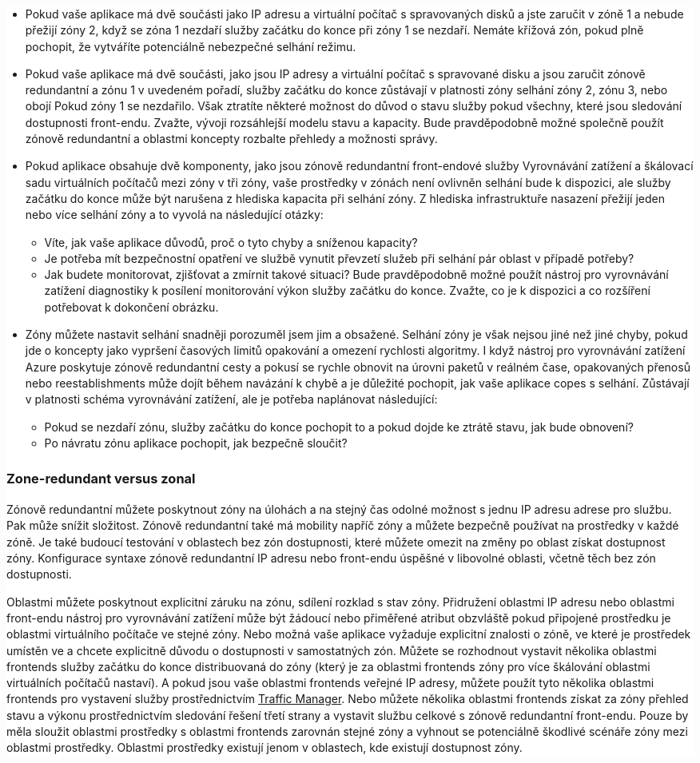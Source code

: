 - Pokud vaše aplikace má dvě součásti jako IP adresu a virtuální počítač s spravovaných disků a jste zaručit v zóně 1 a nebude přežijí zóny 2, když se zóna 1 nezdaří služby začátku do konce při zóny 1 se nezdaří.  Nemáte křížová zón, pokud plně pochopit, že vytváříte potenciálně nebezpečné selhání režimu.

- Pokud vaše aplikace má dvě součásti, jako jsou IP adresy a virtuální počítač s spravované disku a jsou zaručit zónově redundantní a zónu 1 v uvedeném pořadí, služby začátku do konce zůstávají v platnosti zóny selhání zóny 2, zónu 3, nebo obojí Pokud zóny 1 se nezdařilo.  Však ztratíte některé možnost do důvod o stavu služby pokud všechny, které jsou sledování dostupnosti front-endu.  Zvažte, vývoji rozsáhlejší modelu stavu a kapacity.  Bude pravděpodobně možné společně použít zónově redundantní a oblastmi koncepty rozbalte přehledy a možnosti správy.

- Pokud aplikace obsahuje dvě komponenty, jako jsou zónově redundantní front-endové služby Vyrovnávání zatížení a škálovací sadu virtuálních počítačů mezi zóny v tři zóny, vaše prostředky v zónách není ovlivněn selhání bude k dispozici, ale služby začátku do konce může být narušena z hlediska kapacita při selhání zóny. Z hlediska infrastruktuře nasazení přežijí jeden nebo více selhání zóny a to vyvolá na následující otázky:
  - Víte, jak vaše aplikace důvodů, proč o tyto chyby a sníženou kapacity?
  - Je potřeba mít bezpečnostní opatření ve službě vynutit převzetí služeb při selhání pár oblast v případě potřeby?
  - Jak budete monitorovat, zjišťovat a zmírnit takové situaci? Bude pravděpodobně možné použít nástroj pro vyrovnávání zatížení diagnostiky k posílení monitorování výkon služby začátku do konce. Zvažte, co je k dispozici a co rozšíření potřebovat k dokončení obrázku.

- Zóny můžete nastavit selhání snadněji porozuměl jsem jim a obsažené.  Selhání zóny je však nejsou jiné než jiné chyby, pokud jde o koncepty jako vypršení časových limitů opakování a omezení rychlosti algoritmy. I když nástroj pro vyrovnávání zatížení Azure poskytuje zónově redundantní cesty a pokusí se rychle obnovit na úrovni paketů v reálném čase, opakovaných přenosů nebo reestablishments může dojít během navázání k chybě a je důležité pochopit, jak vaše aplikace copes s selhání. Zůstávají v platnosti schéma vyrovnávání zatížení, ale je potřeba naplánovat následující:
  - Pokud se nezdaří zónu, služby začátku do konce pochopit to a pokud dojde ke ztrátě stavu, jak bude obnovení?
  - Po návratu zónu aplikace pochopit, jak bezpečně sloučit?

### <a name="zonalityguidance"></a> Zone-redundant versus zonal

Zónově redundantní můžete poskytnout zóny na úlohách a na stejný čas odolné možnost s jednu IP adresu adrese pro službu.  Pak může snížit složitost.  Zónově redundantní také má mobility napříč zóny a můžete bezpečně používat na prostředky v každé zóně.  Je také budoucí testování v oblastech bez zón dostupnosti, které můžete omezit na změny po oblast získat dostupnost zóny.  Konfigurace syntaxe zónově redundantní IP adresu nebo front-endu úspěšné v libovolné oblasti, včetně těch bez zón dostupnosti.

Oblastmi můžete poskytnout explicitní záruku na zónu, sdílení rozklad s stav zóny. Přidružení oblastmi IP adresu nebo oblastmi front-endu nástroj pro vyrovnávání zatížení může být žádoucí nebo přiměřené atribut obzvláště pokud připojené prostředku je oblastmi virtuálního počítače ve stejné zóny.  Nebo možná vaše aplikace vyžaduje explicitní znalosti o zóně, ve které je prostředek umístěn ve a chcete explicitně důvodu o dostupnosti v samostatných zón.  Můžete se rozhodnout vystavit několika oblastmi frontends služby začátku do konce distribuovaná do zóny (který je za oblastmi frontends zóny pro více škálování oblastmi virtuálních počítačů nastaví).  A pokud jsou vaše oblastmi frontends veřejné IP adresy, můžete použít tyto několika oblastmi frontends pro vystavení služby prostřednictvím [Traffic Manager](../traffic-manager/traffic-manager-overview.md).  Nebo můžete několika oblastmi frontends získat za zóny přehled stavu a výkonu prostřednictvím sledování řešení třetí strany a vystavit službu celkové s zónově redundantní front-endu. Pouze by měla sloužit oblastmi prostředky s oblastmi frontends zarovnán stejné zóny a vyhnout se potenciálně škodlivé scénáře zóny mezi oblastmi prostředky.  Oblastmi prostředky existují jenom v oblastech, kde existují dostupnost zóny.
